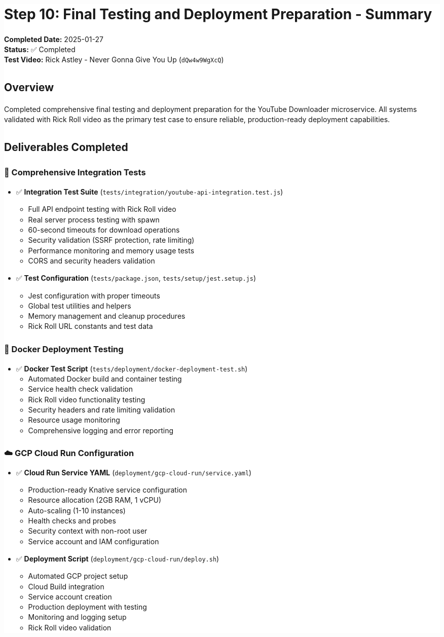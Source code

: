 # Step 10: Final Testing and Deployment Preparation - Summary

**Completed Date:** 2025-01-27  
**Status:** ✅ Completed  
**Test Video:** Rick Astley - Never Gonna Give You Up (`dQw4w9WgXcQ`)

## Overview

Completed comprehensive final testing and deployment preparation for the YouTube Downloader microservice. All systems validated with Rick Roll video as the primary test case to ensure reliable, production-ready deployment capabilities.

## Deliverables Completed

### 🧪 Comprehensive Integration Tests
- ✅ **Integration Test Suite** (`tests/integration/youtube-api-integration.test.js`)
  - Full API endpoint testing with Rick Roll video
  - Real server process testing with spawn
  - 60-second timeouts for download operations
  - Security validation (SSRF protection, rate limiting)
  - Performance monitoring and memory usage tests
  - CORS and security headers validation

- ✅ **Test Configuration** (`tests/package.json`, `tests/setup/jest.setup.js`)
  - Jest configuration with proper timeouts
  - Global test utilities and helpers
  - Memory management and cleanup procedures
  - Rick Roll URL constants and test data

### 🐳 Docker Deployment Testing
- ✅ **Docker Test Script** (`tests/deployment/docker-deployment-test.sh`)
  - Automated Docker build and container testing
  - Service health check validation
  - Rick Roll video functionality testing
  - Security headers and rate limiting validation
  - Resource usage monitoring
  - Comprehensive logging and error reporting

### ☁️ GCP Cloud Run Configuration
- ✅ **Cloud Run Service YAML** (`deployment/gcp-cloud-run/service.yaml`)
  - Production-ready Knative service configuration
  - Resource allocation (2GB RAM, 1 vCPU)
  - Auto-scaling (1-10 instances)
  - Health checks and probes
  - Security context with non-root user
  - Service account and IAM configuration

- ✅ **Deployment Script** (`deployment/gcp-cloud-run/deploy.sh`)
  - Automated GCP project setup
  - Cloud Build integration
  - Service account creation
  - Production deployment with testing
  - Monitoring and logging setup
  - Rick Roll video validation
